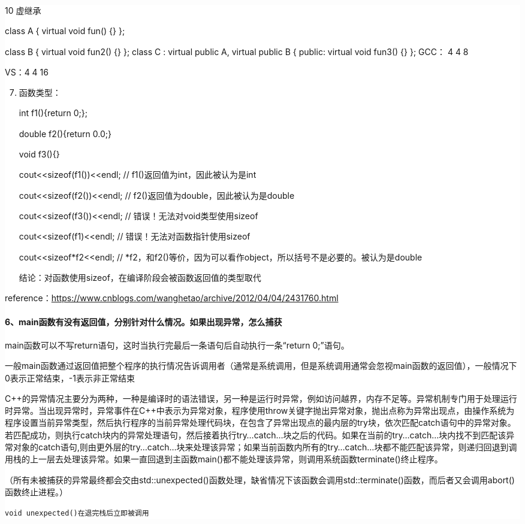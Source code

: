    

   10 虚继承

   class A
   {
       virtual void fun() {}
   };

   class B
   {
       virtual void fun2() {}
   };
   class C : virtual public  A, virtual public B
   {
   public:
       virtual void fun3() {}
   };
   GCC： 4 4 8 

   VS：4 4 16



7. 函数类型：

   int f1(){return 0;};

   double f2(){return 0.0;}

   void f3(){}

   cout<<sizeof(f1())<<endl; // f1()返回值为int，因此被认为是int

   cout<<sizeof(f2())<<endl; // f2()返回值为double，因此被认为是double

   cout<<sizeof(f3())<<endl; // 错误！无法对void类型使用sizeof

   cout<<sizeof(f1)<<endl;   // 错误！无法对函数指针使用sizeof   

   cout<<sizeof*f2<<endl;   // *f2，和f2()等价，因为可以看作object，所以括号不是必要的。被认为是double

   结论：对函数使用sizeof，在编译阶段会被函数返回值的类型取代

reference：https://www.cnblogs.com/wanghetao/archive/2012/04/04/2431760.html



#### **6、main函数有没有返回值，分别针对什么情况。如果出现异常，怎么捕获**

​	main函数可以不写return语句，这时当执行完最后一条语句后自动执行一条“return 0;”语句。

​	一般main函数通过返回值把整个程序的执行情况告诉调用者（通常是系统调用，但是系统调用通常会忽视main函数的返回值），一般情况下0表示正常结束，-1表示非正常结束

​	C++的异常情况主要分为两种，一种是编译时的语法错误，另一种是运行时异常，例如访问越界，内存不足等。异常机制专门用于处理运行时异常。当出现异常时，异常事件在C++中表示为异常对象，程序使用throw关键字抛出异常对象，抛出点称为异常出现点，由操作系统为程序设置当前异常类型，然后执行程序的当前异常处理代码块，在包含了异常出现点的最内层的try块，依次匹配catch语句中的异常对象。若匹配成功，则执行catch块内的异常处理语句，然后接着执行try…catch…块之后的代码。如果在当前的try…catch…块内找不到匹配该异常对象的catch语句,则由更外层的try…catch…块来处理该异常；如果当前函数内所有的try…catch…块都不能匹配该异常，则递归回退到调用栈的上一层去处理该异常。如果一直回退到主函数main()都不能处理该异常，则调用系统函数terminate()终止程序。

​	（所有未被捕获的异常最终都会交由std::unexpected()函数处理，缺省情况下该函数会调用std::terminate()函数，而后者又会调用abort()函数终止进程。）

 	void unexpected()在退完栈后立即被调用
